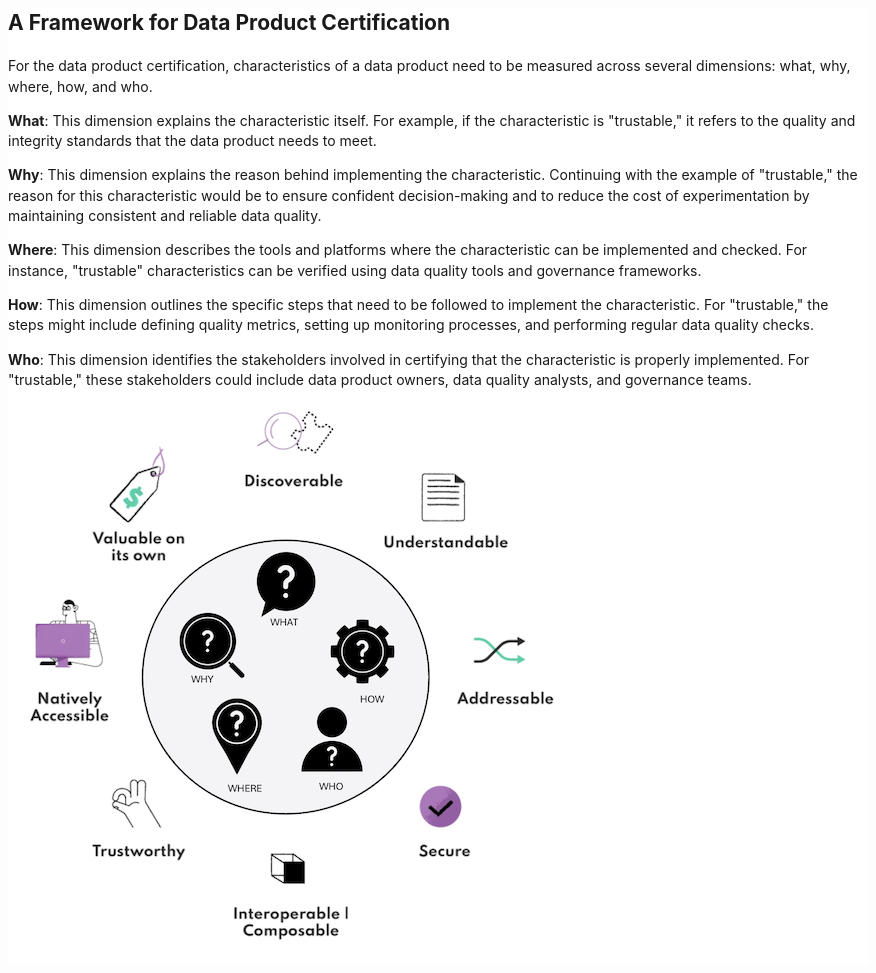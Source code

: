 ## A Framework for Data Product Certification

For the data product certification, characteristics of a data product need to be measured across several dimensions: what, why, where, how, and who.

**What**: This dimension explains the characteristic itself. For example, if the characteristic is "trustable," it refers to the quality and integrity standards that the data product needs to meet.

**Why**: This dimension explains the reason behind implementing the characteristic. Continuing with the example of "trustable," the reason for this characteristic would be to ensure confident decision-making and to reduce the cost of experimentation by maintaining consistent and reliable data quality.

**Where**: This dimension describes the tools and platforms where the characteristic can be implemented and checked. For instance, "trustable" characteristics can be verified using data quality tools and governance frameworks.

**How**: This dimension outlines the specific steps that need to be followed to implement the characteristic. For "trustable," the steps might include defining quality metrics, setting up monitoring processes, and performing regular data quality checks.

**Who**: This dimension identifies the stakeholders involved in certifying that the characteristic is properly implemented. For "trustable," these stakeholders could include data product owners, data quality analysts, and governance teams.

![](../assets/DataProduct-CertificationFramework.png)
